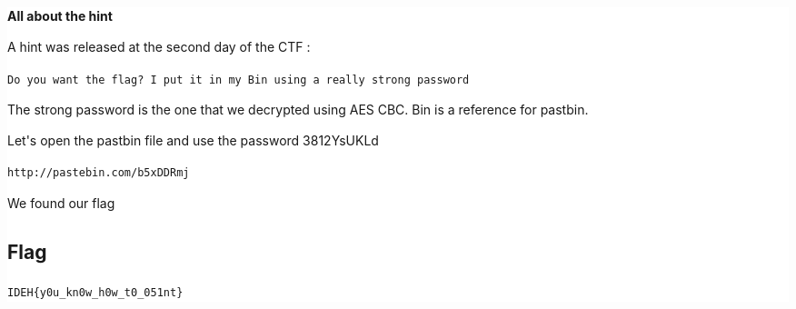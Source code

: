 **All about the hint**  

A hint was released at the second day of the CTF : 

```
Do you want the flag? I put it in my Bin using a really strong password
``` 
The strong password is the one that we decrypted using AES CBC. Bin is a reference for pastbin.  

Let's open the pastbin file and use the password 3812YsUKLd 

``` 
http://pastebin.com/b5xDDRmj
```  
  
We found our flag  


## Flag

```
IDEH{y0u_kn0w_h0w_t0_051nt}
```
